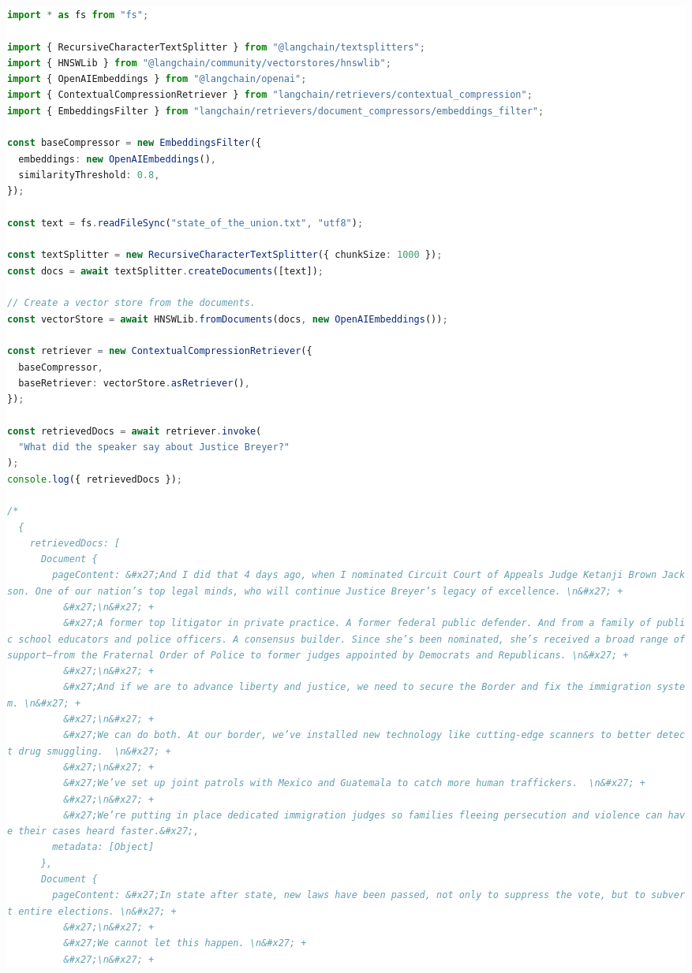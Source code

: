 ```typescript
import * as fs from "fs";

import { RecursiveCharacterTextSplitter } from "@langchain/textsplitters";
import { HNSWLib } from "@langchain/community/vectorstores/hnswlib";
import { OpenAIEmbeddings } from "@langchain/openai";
import { ContextualCompressionRetriever } from "langchain/retrievers/contextual_compression";
import { EmbeddingsFilter } from "langchain/retrievers/document_compressors/embeddings_filter";

const baseCompressor = new EmbeddingsFilter({
  embeddings: new OpenAIEmbeddings(),
  similarityThreshold: 0.8,
});

const text = fs.readFileSync("state_of_the_union.txt", "utf8");

const textSplitter = new RecursiveCharacterTextSplitter({ chunkSize: 1000 });
const docs = await textSplitter.createDocuments([text]);

// Create a vector store from the documents.
const vectorStore = await HNSWLib.fromDocuments(docs, new OpenAIEmbeddings());

const retriever = new ContextualCompressionRetriever({
  baseCompressor,
  baseRetriever: vectorStore.asRetriever(),
});

const retrievedDocs = await retriever.invoke(
  "What did the speaker say about Justice Breyer?"
);
console.log({ retrievedDocs });

/*
  {
    retrievedDocs: [
      Document {
        pageContent: &#x27;And I did that 4 days ago, when I nominated Circuit Court of Appeals Judge Ketanji Brown Jackson. One of our nation’s top legal minds, who will continue Justice Breyer’s legacy of excellence. \n&#x27; +
          &#x27;\n&#x27; +
          &#x27;A former top litigator in private practice. A former federal public defender. And from a family of public school educators and police officers. A consensus builder. Since she’s been nominated, she’s received a broad range of support—from the Fraternal Order of Police to former judges appointed by Democrats and Republicans. \n&#x27; +
          &#x27;\n&#x27; +
          &#x27;And if we are to advance liberty and justice, we need to secure the Border and fix the immigration system. \n&#x27; +
          &#x27;\n&#x27; +
          &#x27;We can do both. At our border, we’ve installed new technology like cutting-edge scanners to better detect drug smuggling.  \n&#x27; +
          &#x27;\n&#x27; +
          &#x27;We’ve set up joint patrols with Mexico and Guatemala to catch more human traffickers.  \n&#x27; +
          &#x27;\n&#x27; +
          &#x27;We’re putting in place dedicated immigration judges so families fleeing persecution and violence can have their cases heard faster.&#x27;,
        metadata: [Object]
      },
      Document {
        pageContent: &#x27;In state after state, new laws have been passed, not only to suppress the vote, but to subvert entire elections. \n&#x27; +
          &#x27;\n&#x27; +
          &#x27;We cannot let this happen. \n&#x27; +
          &#x27;\n&#x27; +
```